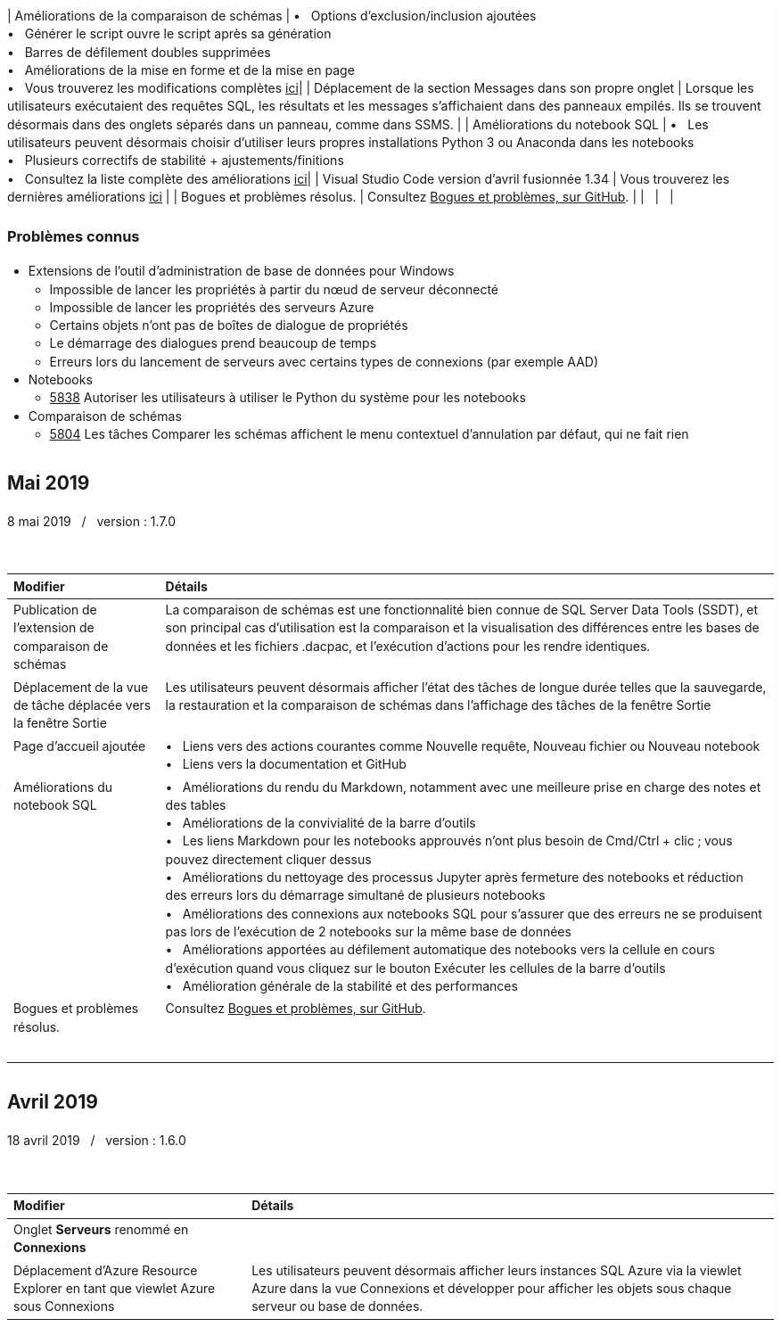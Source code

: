 | Améliorations de la comparaison de schémas | &bull; &nbsp; Options d’exclusion/inclusion ajoutées <br/>&bull; &nbsp; Générer le script ouvre le script après sa génération <br/>&bull; &nbsp; Barres de défilement doubles supprimées  <br/>&bull; &nbsp; Améliorations de la mise en forme et de la mise en page <br/>&bull; &nbsp; Vous trouverez les modifications complètes [ici](https://github.com/microsoft/azuredatastudio/issues?q=is%3Aissue+milestone%3A%22June+2019+Release%22+label%3A%22Area%3A+Schema+Compare%22+is%3Aclosed)|
| Déplacement de la section Messages dans son propre onglet | Lorsque les utilisateurs exécutaient des requêtes SQL, les résultats et les messages s’affichaient dans des panneaux empilés. Ils se trouvent désormais dans des onglets séparés dans un panneau, comme dans SSMS. |
| Améliorations du notebook SQL | &bull; &nbsp; Les utilisateurs peuvent désormais choisir d’utiliser leurs propres installations Python 3 ou Anaconda dans les notebooks <br/>&bull; &nbsp; Plusieurs correctifs de stabilité + ajustements/finitions <br/> &bull; &nbsp; Consultez la liste complète des améliorations [ici](https://github.com/microsoft/azuredatastudio/issues?q=is%3Aissue+milestone%3A%22June+2019+Release%22+is%3Aclosed+label%3A%22Area%3A+Notebooks%22)|
| Visual Studio Code version d’avril fusionnée 1.34 | Vous trouverez les dernières améliorations [ici](https://code.visualstudio.com/updates/v1_34) |
| Bogues et problèmes résolus. | Consultez [Bogues et problèmes, sur GitHub](https://github.com/microsoft/azuredatastudio/milestone/32?closed=1). |
| &nbsp; | &nbsp; |

### <a name="known-issues"></a>Problèmes connus

- Extensions de l’outil d’administration de base de données pour Windows
    - Impossible de lancer les propriétés à partir du nœud de serveur déconnecté
    - Impossible de lancer les propriétés des serveurs Azure
    - Certains objets n’ont pas de boîtes de dialogue de propriétés
    - Le démarrage des dialogues prend beaucoup de temps
    - Erreurs lors du lancement de serveurs avec certains types de connexions (par exemple AAD)
- Notebooks
    - [5838](https://github.com/microsoft/azuredatastudio/issues/5838) Autoriser les utilisateurs à utiliser le Python du système pour les notebooks
- Comparaison de schémas
    - [5804](https://github.com/microsoft/azuredatastudio/issues/5804) Les tâches Comparer les schémas affichent le menu contextuel d’annulation par défaut, qui ne fait rien

## <a name="may-2019"></a>Mai 2019

8 mai 2019 &nbsp; / &nbsp; version : 1.7.0 

&nbsp;

| Modifier | Détails |
| :----- | :------ |
| Publication de l’extension de comparaison de schémas | La comparaison de schémas est une fonctionnalité bien connue de SQL Server Data Tools (SSDT), et son principal cas d’utilisation est la comparaison et la visualisation des différences entre les bases de données et les fichiers .dacpac, et l’exécution d’actions pour les rendre identiques. |
| Déplacement de la vue de tâche déplacée vers la fenêtre Sortie | Les utilisateurs peuvent désormais afficher l’état des tâches de longue durée telles que la sauvegarde, la restauration et la comparaison de schémas dans l’affichage des tâches de la fenêtre Sortie
| Page d’accueil ajoutée | &bull; &nbsp; Liens vers des actions courantes comme Nouvelle requête, Nouveau fichier ou Nouveau notebook <br/>&bull; &nbsp; Liens vers la documentation et GitHub |
| Améliorations du notebook SQL | &bull; &nbsp; Améliorations du rendu du Markdown, notamment avec une meilleure prise en charge des notes et des tables <br/>&bull; &nbsp; Améliorations de la convivialité de la barre d’outils <br/>&bull; &nbsp; Les liens Markdown pour les notebooks approuvés n’ont plus besoin de Cmd/Ctrl + clic ; vous pouvez directement cliquer dessus <br/>&bull; &nbsp; Améliorations du nettoyage des processus Jupyter après fermeture des notebooks et réduction des erreurs lors du démarrage simultané de plusieurs notebooks <br/>&bull; &nbsp; Améliorations des connexions aux notebooks SQL pour s’assurer que des erreurs ne se produisent pas lors de l’exécution de 2 notebooks sur la même base de données <br/>&bull; &nbsp; Améliorations apportées au défilement automatique des notebooks vers la cellule en cours d’exécution quand vous cliquez sur le bouton Exécuter les cellules de la barre d’outils <br/>&bull; &nbsp; Amélioration générale de la stabilité et des performances |
| Bogues et problèmes résolus. | Consultez [Bogues et problèmes, sur GitHub](https://github.com/microsoft/azuredatastudio/milestone/31?closed=1). |
| &nbsp; | &nbsp; |

## <a name="april-2019"></a>Avril 2019

18 avril 2019 &nbsp; / &nbsp; version : 1.6.0 

&nbsp;

| Modifier | Détails |
| :----- | :------ |
| Onglet **Serveurs** renommé en **Connexions** | |
| Déplacement d’Azure Resource Explorer en tant que viewlet Azure sous Connexions | Les utilisateurs peuvent désormais afficher leurs instances SQL Azure via la viewlet Azure dans la vue Connexions et développer pour afficher les objets sous chaque serveur ou base de données.|